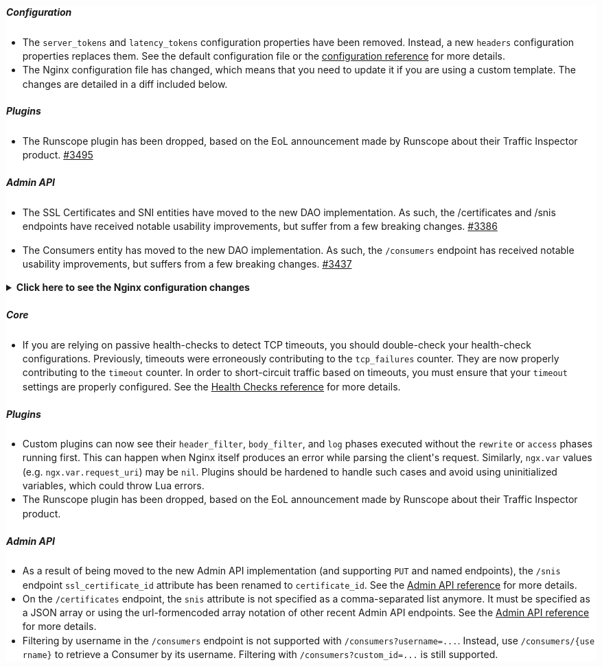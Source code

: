 ##### Configuration

- The `server_tokens` and `latency_tokens` configuration properties have been
  removed. Instead, a new `headers` configuration properties replaces them.
  See the default configuration file or the [configuration
  reference](https://docs.konghq.com/0.14.x/configuration/) for more details.
- The Nginx configuration file has changed, which means that you need to update
  it if you are using a custom template. The changes are detailed in a diff
  included below.

##### Plugins
- The Runscope plugin has been dropped, based on the EoL announcement made by Runscope about their Traffic Inspector product. [#3495](https://github.com/Kong/kong/pull/3495)

##### Admin API
- The SSL Certificates and SNI entities have moved to the new DAO implementation. As such, the /certificates and /snis endpoints have received notable usability improvements, but suffer from a few breaking changes. [#3386](https://github.com/Kong/kong/pull/3386)

- The Consumers entity has moved to the new DAO implementation. As such, the `/consumers` endpoint has received notable usability improvements, but suffers from a few breaking changes. [#3437](https://github.com/Kong/kong/pull/3437)

<details><summary><strong>Click here to see the Nginx configuration changes</strong></summary></details>

##### Core

- If you are relying on passive health-checks to detect TCP timeouts, you
  should double-check your health-check configurations. Previously, timeouts
  were erroneously contributing to the `tcp_failures` counter. They are now
  properly contributing to the `timeout` counter. In order to short-circuit
  traffic based on timeouts, you must ensure that your `timeout` settings
  are properly configured. See the [Health Checks
  reference](https://docs.konghq.com/0.14.x/health-checks-circuit-breakers/)
  for more details.

##### Plugins

- Custom plugins can now see their `header_filter`, `body_filter`, and `log`
  phases executed without the `rewrite` or `access` phases running first. This
  can happen when Nginx itself produces an error while parsing the client's
  request. Similarly, `ngx.var` values (e.g. `ngx.var.request_uri`) may be
  `nil`. Plugins should be hardened to handle such cases and avoid using
  uninitialized variables, which could throw Lua errors.
- The Runscope plugin has been dropped, based on the EoL announcement made by
  Runscope about their Traffic Inspector product.

##### Admin API

- As a result of being moved to the new Admin API implementation (and
  supporting `PUT` and named endpoints), the `/snis` endpoint
  `ssl_certificate_id` attribute has been renamed to `certificate_id`.
  See the [Admin API
  reference](https://docs.konghq.com/0.14.x/admin-api/#add-sni) for
  more details.
- On the `/certificates` endpoint, the `snis` attribute is not specified as a
  comma-separated list anymore. It must be specified as a JSON array or using
  the url-formencoded array notation of other recent Admin API endpoints. See
  the [Admin API
  reference](https://docs.konghq.com/0.14.x/admin-api/#add-certificate) for
  more details.
- Filtering by username in the `/consumers` endpoint is not supported with
  `/consumers?username=...`. Instead, use `/consumers/{username}` to retrieve a
  Consumer by its username. Filtering with `/consumers?custom_id=...` is still
  supported.
